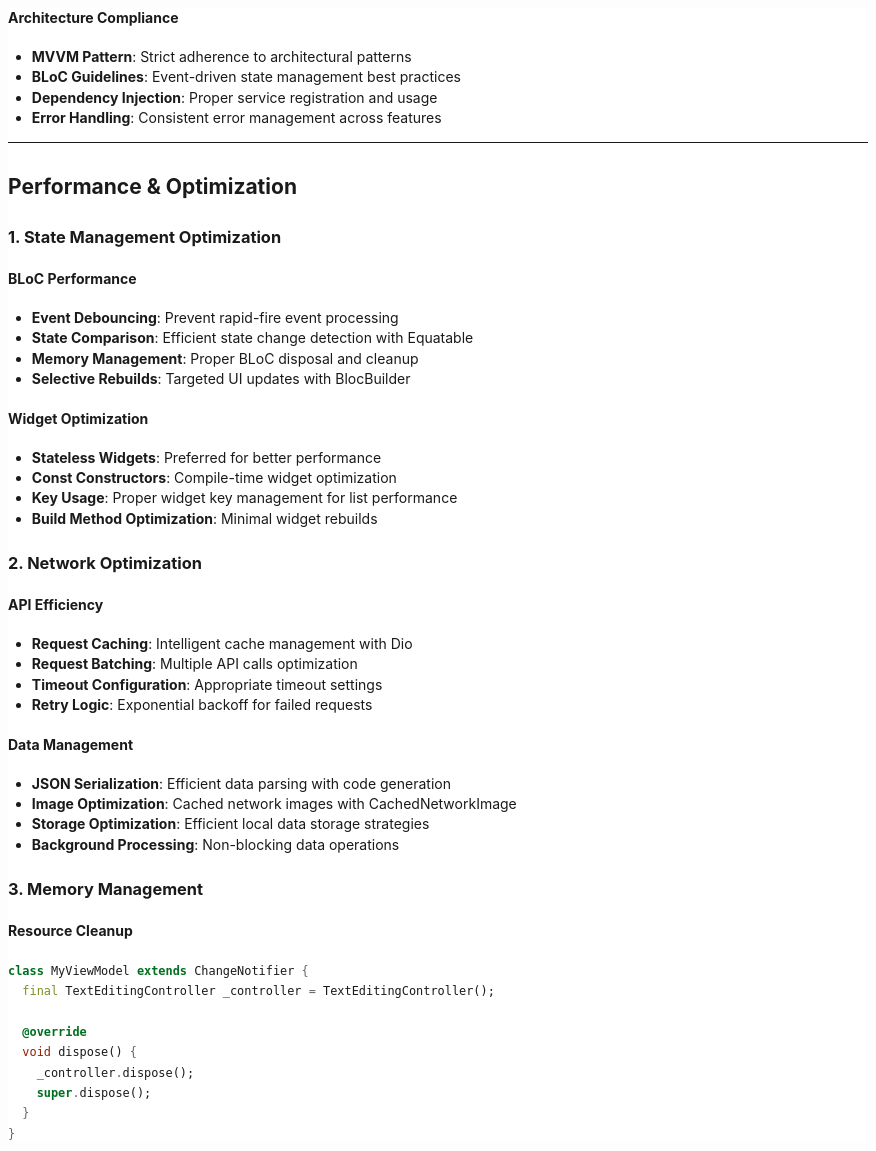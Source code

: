 #### Architecture Compliance
- **MVVM Pattern**: Strict adherence to architectural patterns
- **BLoC Guidelines**: Event-driven state management best practices
- **Dependency Injection**: Proper service registration and usage
- **Error Handling**: Consistent error management across features

---

## Performance & Optimization

### 1. State Management Optimization

#### BLoC Performance
- **Event Debouncing**: Prevent rapid-fire event processing
- **State Comparison**: Efficient state change detection with Equatable
- **Memory Management**: Proper BLoC disposal and cleanup
- **Selective Rebuilds**: Targeted UI updates with BlocBuilder

#### Widget Optimization
- **Stateless Widgets**: Preferred for better performance
- **Const Constructors**: Compile-time widget optimization
- **Key Usage**: Proper widget key management for list performance
- **Build Method Optimization**: Minimal widget rebuilds

### 2. Network Optimization

#### API Efficiency
- **Request Caching**: Intelligent cache management with Dio
- **Request Batching**: Multiple API calls optimization
- **Timeout Configuration**: Appropriate timeout settings
- **Retry Logic**: Exponential backoff for failed requests

#### Data Management
- **JSON Serialization**: Efficient data parsing with code generation
- **Image Optimization**: Cached network images with CachedNetworkImage
- **Storage Optimization**: Efficient local data storage strategies
- **Background Processing**: Non-blocking data operations

### 3. Memory Management

#### Resource Cleanup
```dart
class MyViewModel extends ChangeNotifier {
  final TextEditingController _controller = TextEditingController();
  
  @override
  void dispose() {
    _controller.dispose();
    super.dispose();
  }
}
```
